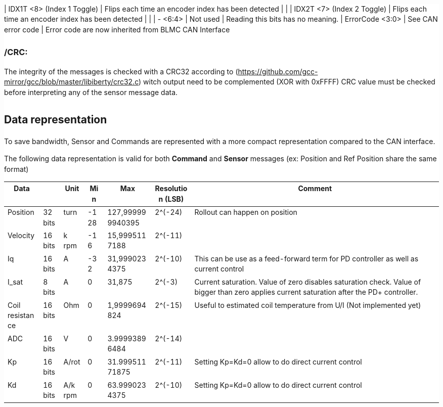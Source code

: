 | IDX1T <8> (Index 1 Toggle) | Flips each time an encoder index has been detected | |
| IDX2T <7> (Index 2 Toggle) | Flips each time an encoder index has been detected | |
| - <6:4> | Not used | Reading this bits has no meaning.
| ErrorCode <3:0> | See CAN error code | Error code are now inherited from BLMC CAN Interface

### /CRC:

The integrity of the messages is checked with a CRC32 according to (https://github.com/gcc-mirror/gcc/blob/master/libiberty/crc32.c) witch output need to be complemented (XOR with 0xFFFF)
CRC value must be checked before interpreting any of the sensor message data.

## Data representation
To save bandwidth, Sensor and Commands are represented with a more compact representation compared to the CAN interface.

The following data representation is valid for both **Command** and **Sensor** messages (ex: Position and Ref Position share the same format)

Data | | Unit | Min | Max | Resolution (LSB) | Comment
|---|---|---|---|---|---|---|
Position | 32bits | turn | -128 | 127,999999940395 | 2^(-24) | Rollout can happen on position
Velocity | 16bits | k rpm | -16 | 15,9995117188 | 2^(-11) | |
Iq | 16bits | A | -32 | 31,9990234375 | 2^(-10) | This can be use as a feed-forward term for PD controller as well as current control
I_sat | 8 bits | A | 0 | 31,875 | 2^(-3) | Current saturation. Value of zero disables saturation check. Value of bigger than zero applies current saturation after the PD+ controller.
Coil resistance | 16bits | Ohm | 0 | 1,9999694824 | 2^(-15) | Useful to estimated coil temperature from U/I (Not implemented yet)
ADC | 16bits | V | 0 | 3.99993896484 | 2^(-14) | |
Kp | 16bits | A/rot | 0 | 31.99951171875 | 2^(-11) | Setting Kp=Kd=0 allow to do direct current control |
Kd | 16bits | A/k rpm | 0 | 63.9990234375 | 2^(-10) | Setting Kp=Kd=0 allow to do direct current control |

